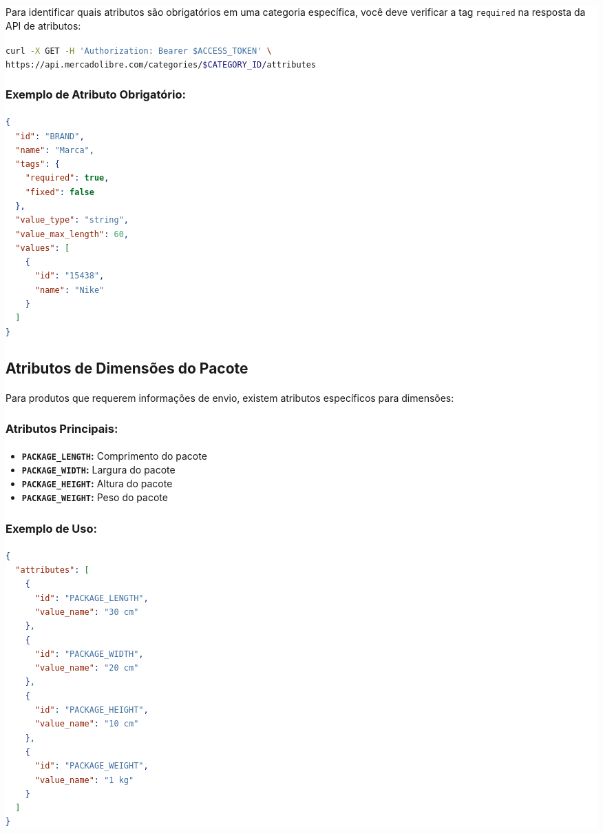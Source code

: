 Para identificar quais atributos são obrigatórios em uma categoria específica, você deve verificar a tag `required` na resposta da API de atributos:

```bash
curl -X GET -H 'Authorization: Bearer $ACCESS_TOKEN' \
https://api.mercadolibre.com/categories/$CATEGORY_ID/attributes
```

### Exemplo de Atributo Obrigatório:

```json
{
  "id": "BRAND",
  "name": "Marca",
  "tags": {
    "required": true,
    "fixed": false
  },
  "value_type": "string",
  "value_max_length": 60,
  "values": [
    {
      "id": "15438",
      "name": "Nike"
    }
  ]
}
```

## Atributos de Dimensões do Pacote

Para produtos que requerem informações de envio, existem atributos específicos para dimensões:

### Atributos Principais:
- **`PACKAGE_LENGTH`:** Comprimento do pacote
- **`PACKAGE_WIDTH`:** Largura do pacote  
- **`PACKAGE_HEIGHT`:** Altura do pacote
- **`PACKAGE_WEIGHT`:** Peso do pacote

### Exemplo de Uso:

```json
{
  "attributes": [
    {
      "id": "PACKAGE_LENGTH",
      "value_name": "30 cm"
    },
    {
      "id": "PACKAGE_WIDTH", 
      "value_name": "20 cm"
    },
    {
      "id": "PACKAGE_HEIGHT",
      "value_name": "10 cm"
    },
    {
      "id": "PACKAGE_WEIGHT",
      "value_name": "1 kg"
    }
  ]
}
```
